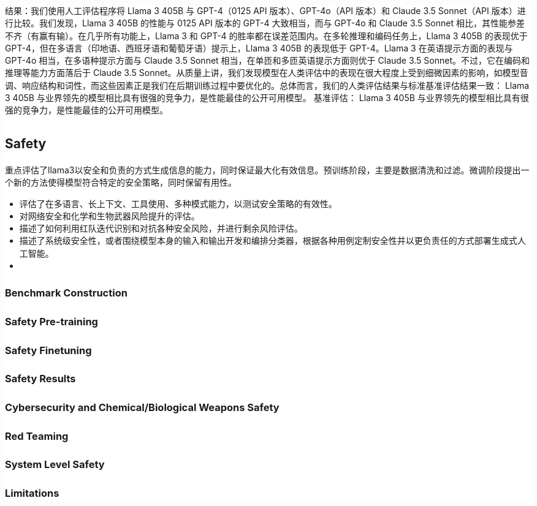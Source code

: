 结果：我们使用人工评估程序将 Llama 3 405B 与 GPT-4（0125 API 版本）、GPT-4o（API 版本）和 Claude 3.5 Sonnet（API 版本）进行比较。我们发现，Llama 3 405B 的性能与 0125 API 版本的 GPT-4 大致相当，而与 GPT-4o 和 Claude 3.5 Sonnet 相比，其性能参差不齐（有赢有输）。在几乎所有功能上，Llama 3 和 GPT-4 的胜率都在误差范围内。在多轮推理和编码任务上，Llama 3 405B 的表现优于 GPT-4，但在多语言（印地语、西班牙语和葡萄牙语）提示上，Llama 3 405B 的表现低于 GPT-4。Llama 3 在英语提示方面的表现与 GPT-4o 相当，在多语种提示方面与 Claude 3.5 Sonnet 相当，在单匝和多匝英语提示方面则优于 Claude 3.5 Sonnet。不过，它在编码和推理等能力方面落后于 Claude 3.5 Sonnet。从质量上讲，我们发现模型在人类评估中的表现在很大程度上受到细微因素的影响，如模型音调、响应结构和词性，而这些因素正是我们在后期训练过程中要优化的。总体而言，我们的人类评估结果与标准基准评估结果一致： Llama 3 405B 与业界领先的模型相比具有很强的竞争力，是性能最佳的公开可用模型。
基准评估： Llama 3 405B 与业界领先的模型相比具有很强的竞争力，是性能最佳的公开可用模型。


## Safety

重点评估了llama3以安全和负责的方式生成信息的能力，同时保证最大化有效信息。预训练阶段，主要是数据清洗和过滤。微调阶段提出一个新的方法使得模型符合特定的安全策略，同时保留有用性。

* 评估了在多语言、长上下文、工具使用、多种模式能力，以测试安全策略的有效性。
* 对网络安全和化学和生物武器风险提升的评估。
* 描述了如何利用红队迭代识别和对抗各种安全风险，并进行剩余风险评估。
* 描述了系统级安全性，或者围绕模型本身的输入和输出开发和编排分类器，根据各种用例定制安全性并以更负责任的方式部署生成式人工智能。
* 

### Benchmark Construction


### Safety Pre-training


### Safety Finetuning


### Safety Results


### Cybersecurity and Chemical/Biological Weapons Safety


### Red Teaming


### System Level Safety


### Limitations